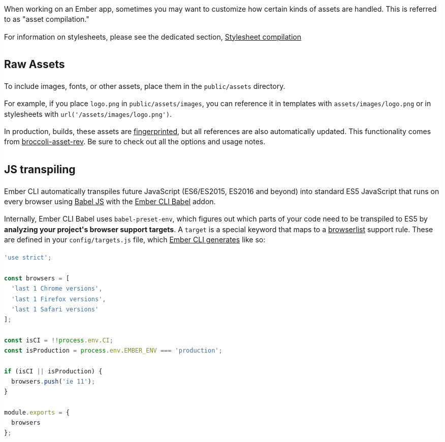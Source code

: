 

When working on an Ember app, sometimes you may want to customize how certain kinds of assets are handled. This is referred to as "asset compilation."

For information on stylesheets, please see the dedicated section, [Stylesheet compilation](../stylesheets/)

## Raw Assets

To include images, fonts, or other assets, place them in the `public/assets` directory.

For example, if you place `logo.png` in `public/assets/images`, you can reference it in
templates with `assets/images/logo.png` or in stylesheets with
`url('/assets/images/logo.png')`.

In production, builds, these assets are [fingerprinted](#fingerprintingandcdnurls), but
all references are also automatically updated. This functionality comes from
[broccoli-asset-rev](https://github.com/rickharrison/broccoli-asset-rev). Be sure to check out
all the options and usage notes.

## JS transpiling

Ember CLI automatically transpiles future JavaScript (ES6/ES2015, ES2016 and beyond) into standard ES5
JavaScript that runs on every browser using [Babel JS](https://babeljs.io) with the [Ember CLI Babel](https://github.com/babel/ember-cli-babel) addon.

Internally, Ember CLI Babel uses `babel-preset-env`, which figures out which parts of your code
need to be transpiled to ES5 by **analyzing your project's browser support targets**. A `target` is a special keyword
that maps to a [browserlist](https://github.com/ai/browserslist) support rule. These are defined in your
`config/targets.js` file, which [Ember CLI generates](https://github.com/ember-cli/ember-cli/blob/master/blueprints/app/files/config/targets.js) like so:


```javascript {data-filename=config/targets.js}
'use strict';

const browsers = [
  'last 1 Chrome versions',
  'last 1 Firefox versions',
  'last 1 Safari versions'
];

const isCI = !!process.env.CI;
const isProduction = process.env.EMBER_ENV === 'production';

if (isCI || isProduction) {
  browsers.push('ie 11');
}

module.exports = {
  browsers
};
```
